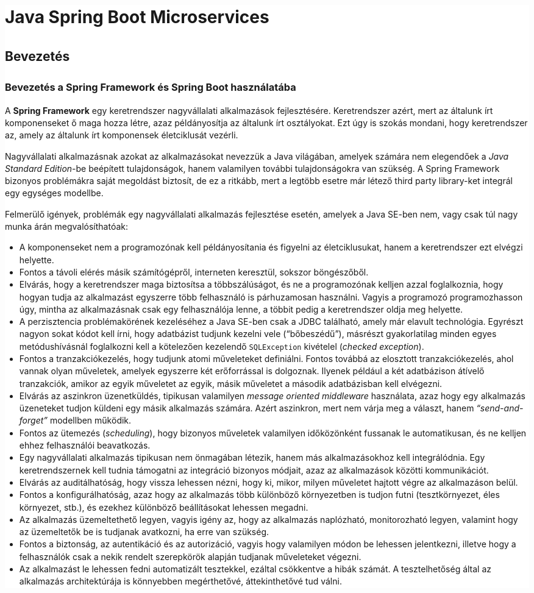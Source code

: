 # Java Spring Boot Microservices

## Bevezetés

### Bevezetés a Spring Framework és Spring Boot használatába

A **Spring Framework** egy keretrendszer nagyvállalati alkalmazások fejlesztésére. Keretrendszer azért, mert az általunk írt komponenseket ő maga hozza létre, azaz példányosítja az általunk írt osztályokat. Ezt úgy is szokás mondani, hogy keretrendszer az, amely az általunk írt komponensek életciklusát vezérli.

Nagyvállalati alkalmazásnak azokat az alkalmazásokat nevezzük a Java világában, amelyek számára nem elegendőek a *Java Standard Edition*-be beépített tulajdonságok, hanem valamilyen további tulajdonságokra van szükség. A Spring Framework bizonyos problémákra saját megoldást biztosít, de ez a ritkább, mert a legtöbb esetre már létező third party library-ket integrál egy egységes modellbe.

Felmerülő igények, problémák egy nagyvállalati alkalmazás fejlesztése esetén, amelyek a Java SE-ben nem, vagy csak túl nagy munka árán megvalósíthatóak:

- A komponenseket nem a programozónak kell példányosítania és figyelni az életciklusukat, hanem a keretrendszer ezt elvégzi helyette.
- Fontos a távoli elérés másik számítógépről, interneten keresztül, sokszor böngészőből.
- Elvárás, hogy a keretrendszer maga biztosítsa a többszálúságot, és ne a programozónak kelljen azzal foglalkoznia, hogy hogyan tudja az alkalmazást egyszerre több felhasználó is párhuzamosan használni. Vagyis a programozó programozhasson úgy, mintha az alkalmazásnak csak egy felhasználója lenne, a többit pedig a keretrendszer oldja meg helyette.
- A perzisztencia problémakörének kezeléséhez a Java SE-ben csak a JDBC található, amely már elavult technológia. Egyrészt nagyon sokat kódot kell írni, hogy adatbázist tudjunk kezelni vele (“bőbeszédű”), másrészt gyakorlatilag minden egyes metódushívásnál foglalkozni kell a kötelezően kezelendő `SQLException` kivételel (*checked exception*).
- Fontos a tranzakciókezelés, hogy tudjunk atomi műveleteket definiálni. Fontos továbbá az elosztott tranzakciókezelés, ahol vannak olyan műveletek, amelyek egyszerre két erőforrással is dolgoznak. Ilyenek például a két adatbázison átívelő tranzakciók, amikor az egyik műveletet az egyik, másik műveletet a második adatbázisban kell elvégezni.
- Elvárás az aszinkron üzenetküldés, tipikusan valamilyen *message oriented middleware* használata, azaz hogy egy alkalmazás üzeneteket tudjon küldeni egy másik alkalmazás számára. Azért aszinkron, mert nem várja meg a választ, hanem *“send-and-forget”* modellben működik.
- Fontos az ütemezés (*scheduling*), hogy bizonyos műveletek valamilyen időközönként fussanak le automatikusan, és ne kelljen ehhez felhasználói beavatkozás.
- Egy nagyvállalati alkalmazás tipikusan nem önmagában létezik, hanem más alkalmazásokhoz kell integrálódnia. Egy keretrendszernek kell tudnia támogatni az integráció bizonyos módjait, azaz az alkalmazások közötti kommunikációt.
- Elvárás az auditálhatóság, hogy vissza lehessen nézni, hogy ki, mikor, milyen műveletet hajtott végre az alkalmazáson belül.
- Fontos a konfigurálhatóság, azaz hogy az alkalmazás több különböző környezetben is tudjon futni (tesztkörnyezet, éles környezet, stb.), és ezekhez különböző beállításokat lehessen megadni.
- Az alkalmazás üzemeltethető legyen, vagyis igény az, hogy az alkalmazás naplózható, monitorozható legyen, valamint hogy az üzemeltetők be is tudjanak avatkozni, ha erre van szükség.
- Fontos a biztonság, az autentikáció és az autorizáció, vagyis hogy valamilyen módon be lehessen jelentkezni, illetve hogy a felhasználók csak a nekik rendelt szerepkörök alapján tudjanak műveleteket végezni.
- Az alkalmazást le lehessen fedni automatizált tesztekkel, ezáltal csökkentve a hibák számát. A tesztelhetőség által az alkalmazás architektúrája is könnyebben megérthetővé, áttekinthetővé tud válni.
